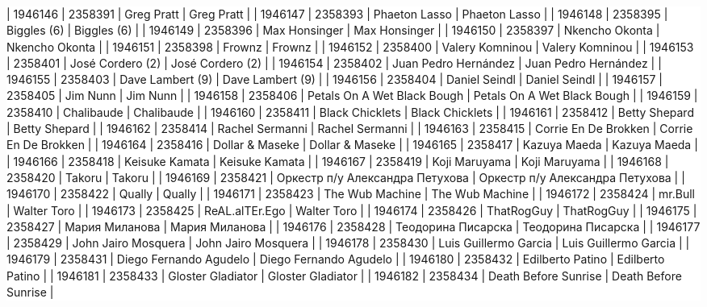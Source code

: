| 1946146 | 2358391 | Greg Pratt | Greg Pratt |
| 1946147 | 2358393 | Phaeton Lasso | Phaeton Lasso |
| 1946148 | 2358395 | Biggles (6) | Biggles (6) |
| 1946149 | 2358396 | Max Honsinger | Max Honsinger |
| 1946150 | 2358397 | Nkencho Okonta | Nkencho Okonta |
| 1946151 | 2358398 | Frownz | Frownz |
| 1946152 | 2358400 | Valery Komninou | Valery Komninou |
| 1946153 | 2358401 | José Cordero (2) | José Cordero (2) |
| 1946154 | 2358402 | Juan Pedro Hernández | Juan Pedro Hernández |
| 1946155 | 2358403 | Dave Lambert (9) | Dave Lambert (9) |
| 1946156 | 2358404 | Daniel Seindl | Daniel Seindl |
| 1946157 | 2358405 | Jim Nunn | Jim Nunn |
| 1946158 | 2358406 | Petals On A Wet Black Bough | Petals On A Wet Black Bough |
| 1946159 | 2358410 | Chalibaude | Chalibaude |
| 1946160 | 2358411 | Black Chicklets | Black Chicklets |
| 1946161 | 2358412 | Betty Shepard | Betty Shepard |
| 1946162 | 2358414 | Rachel Sermanni | Rachel Sermanni |
| 1946163 | 2358415 | Corrie En De Brokken | Corrie En De Brokken |
| 1946164 | 2358416 | Dollar & Maseke | Dollar & Maseke |
| 1946165 | 2358417 | Kazuya Maeda | Kazuya Maeda |
| 1946166 | 2358418 | Keisuke Kamata | Keisuke Kamata |
| 1946167 | 2358419 | Koji Maruyama | Koji Maruyama |
| 1946168 | 2358420 | Takoru | Takoru |
| 1946169 | 2358421 | Оркестр п/у Александра Петухова | Оркестр п/у Александра Петухова |
| 1946170 | 2358422 | Qually | Qually |
| 1946171 | 2358423 | The Wub Machine | The Wub Machine |
| 1946172 | 2358424 | mr.Bull | Walter Toro |
| 1946173 | 2358425 | ReAL.alTEr.Ego | Walter Toro |
| 1946174 | 2358426 | ThatRogGuy | ThatRogGuy |
| 1946175 | 2358427 | Мария Миланова | Мария Миланова |
| 1946176 | 2358428 | Теодорина Писарска | Теодорина Писарска |
| 1946177 | 2358429 | John Jairo Mosquera | John Jairo Mosquera |
| 1946178 | 2358430 | Luis Guillermo Garcia | Luis Guillermo Garcia |
| 1946179 | 2358431 | Diego Fernando Agudelo | Diego Fernando Agudelo |
| 1946180 | 2358432 | Edilberto Patino | Edilberto Patino |
| 1946181 | 2358433 | Gloster Gladiator | Gloster Gladiator |
| 1946182 | 2358434 | Death Before Sunrise | Death Before Sunrise |